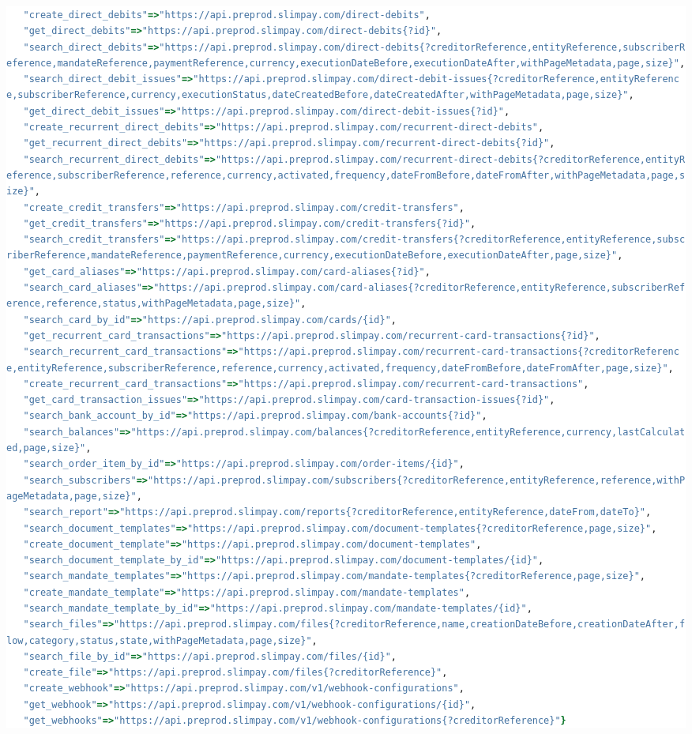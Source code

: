 ```ruby
   "create_direct_debits"=>"https://api.preprod.slimpay.com/direct-debits",
   "get_direct_debits"=>"https://api.preprod.slimpay.com/direct-debits{?id}",
   "search_direct_debits"=>"https://api.preprod.slimpay.com/direct-debits{?creditorReference,entityReference,subscriberReference,mandateReference,paymentReference,currency,executionDateBefore,executionDateAfter,withPageMetadata,page,size}",
   "search_direct_debit_issues"=>"https://api.preprod.slimpay.com/direct-debit-issues{?creditorReference,entityReference,subscriberReference,currency,executionStatus,dateCreatedBefore,dateCreatedAfter,withPageMetadata,page,size}",
   "get_direct_debit_issues"=>"https://api.preprod.slimpay.com/direct-debit-issues{?id}",
   "create_recurrent_direct_debits"=>"https://api.preprod.slimpay.com/recurrent-direct-debits",
   "get_recurrent_direct_debits"=>"https://api.preprod.slimpay.com/recurrent-direct-debits{?id}",
   "search_recurrent_direct_debits"=>"https://api.preprod.slimpay.com/recurrent-direct-debits{?creditorReference,entityReference,subscriberReference,reference,currency,activated,frequency,dateFromBefore,dateFromAfter,withPageMetadata,page,size}",
   "create_credit_transfers"=>"https://api.preprod.slimpay.com/credit-transfers",
   "get_credit_transfers"=>"https://api.preprod.slimpay.com/credit-transfers{?id}",
   "search_credit_transfers"=>"https://api.preprod.slimpay.com/credit-transfers{?creditorReference,entityReference,subscriberReference,mandateReference,paymentReference,currency,executionDateBefore,executionDateAfter,page,size}",
   "get_card_aliases"=>"https://api.preprod.slimpay.com/card-aliases{?id}",
   "search_card_aliases"=>"https://api.preprod.slimpay.com/card-aliases{?creditorReference,entityReference,subscriberReference,reference,status,withPageMetadata,page,size}",
   "search_card_by_id"=>"https://api.preprod.slimpay.com/cards/{id}",
   "get_recurrent_card_transactions"=>"https://api.preprod.slimpay.com/recurrent-card-transactions{?id}",
   "search_recurrent_card_transactions"=>"https://api.preprod.slimpay.com/recurrent-card-transactions{?creditorReference,entityReference,subscriberReference,reference,currency,activated,frequency,dateFromBefore,dateFromAfter,page,size}",
   "create_recurrent_card_transactions"=>"https://api.preprod.slimpay.com/recurrent-card-transactions",
   "get_card_transaction_issues"=>"https://api.preprod.slimpay.com/card-transaction-issues{?id}",
   "search_bank_account_by_id"=>"https://api.preprod.slimpay.com/bank-accounts{?id}",
   "search_balances"=>"https://api.preprod.slimpay.com/balances{?creditorReference,entityReference,currency,lastCalculated,page,size}",
   "search_order_item_by_id"=>"https://api.preprod.slimpay.com/order-items/{id}",
   "search_subscribers"=>"https://api.preprod.slimpay.com/subscribers{?creditorReference,entityReference,reference,withPageMetadata,page,size}",
   "search_report"=>"https://api.preprod.slimpay.com/reports{?creditorReference,entityReference,dateFrom,dateTo}",
   "search_document_templates"=>"https://api.preprod.slimpay.com/document-templates{?creditorReference,page,size}",
   "create_document_template"=>"https://api.preprod.slimpay.com/document-templates",
   "search_document_template_by_id"=>"https://api.preprod.slimpay.com/document-templates/{id}",
   "search_mandate_templates"=>"https://api.preprod.slimpay.com/mandate-templates{?creditorReference,page,size}",
   "create_mandate_template"=>"https://api.preprod.slimpay.com/mandate-templates",
   "search_mandate_template_by_id"=>"https://api.preprod.slimpay.com/mandate-templates/{id}",
   "search_files"=>"https://api.preprod.slimpay.com/files{?creditorReference,name,creationDateBefore,creationDateAfter,flow,category,status,state,withPageMetadata,page,size}",
   "search_file_by_id"=>"https://api.preprod.slimpay.com/files/{id}",
   "create_file"=>"https://api.preprod.slimpay.com/files{?creditorReference}",
   "create_webhook"=>"https://api.preprod.slimpay.com/v1/webhook-configurations",
   "get_webhook"=>"https://api.preprod.slimpay.com/v1/webhook-configurations/{id}",
   "get_webhooks"=>"https://api.preprod.slimpay.com/v1/webhook-configurations{?creditorReference}"}
```
